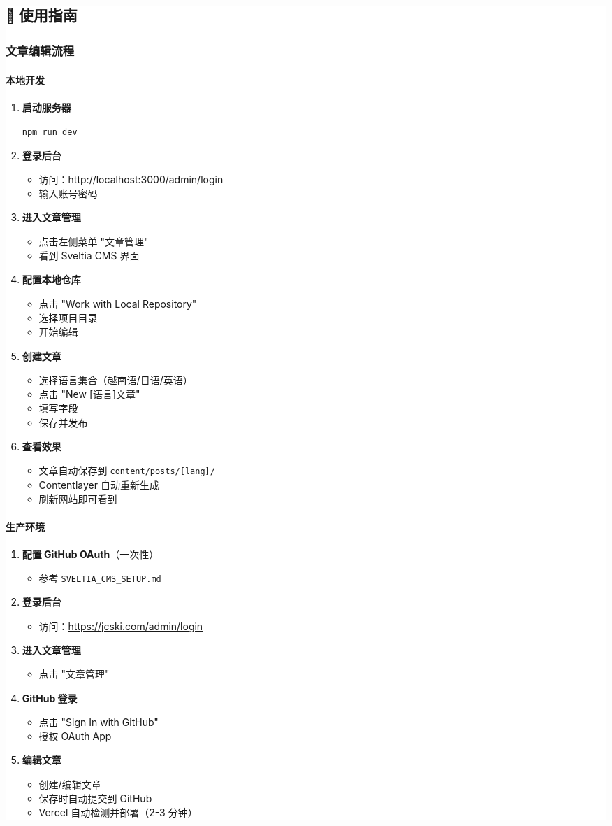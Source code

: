 
## 📝 使用指南

### 文章编辑流程

#### 本地开发

1. **启动服务器**
   ```bash
   npm run dev
   ```

2. **登录后台**
   - 访问：http://localhost:3000/admin/login
   - 输入账号密码

3. **进入文章管理**
   - 点击左侧菜单 "文章管理"
   - 看到 Sveltia CMS 界面

4. **配置本地仓库**
   - 点击 "Work with Local Repository"
   - 选择项目目录
   - 开始编辑

5. **创建文章**
   - 选择语言集合（越南语/日语/英语）
   - 点击 "New [语言]文章"
   - 填写字段
   - 保存并发布

6. **查看效果**
   - 文章自动保存到 `content/posts/[lang]/`
   - Contentlayer 自动重新生成
   - 刷新网站即可看到

#### 生产环境

1. **配置 GitHub OAuth**（一次性）
   - 参考 `SVELTIA_CMS_SETUP.md`

2. **登录后台**
   - 访问：https://jcski.com/admin/login

3. **进入文章管理**
   - 点击 "文章管理"

4. **GitHub 登录**
   - 点击 "Sign In with GitHub"
   - 授权 OAuth App

5. **编辑文章**
   - 创建/编辑文章
   - 保存时自动提交到 GitHub
   - Vercel 自动检测并部署（2-3 分钟）
